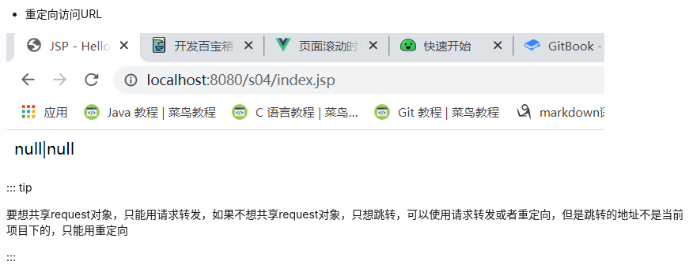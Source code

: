 + 重定向访问URL

![1641999522013](./images/03/08.png)



::: tip

要想共享request对象，只能用请求转发，如果不想共享request对象，只想跳转，可以使用请求转发或者重定向，但是跳转的地址不是当前项目下的，只能用重定向

:::

